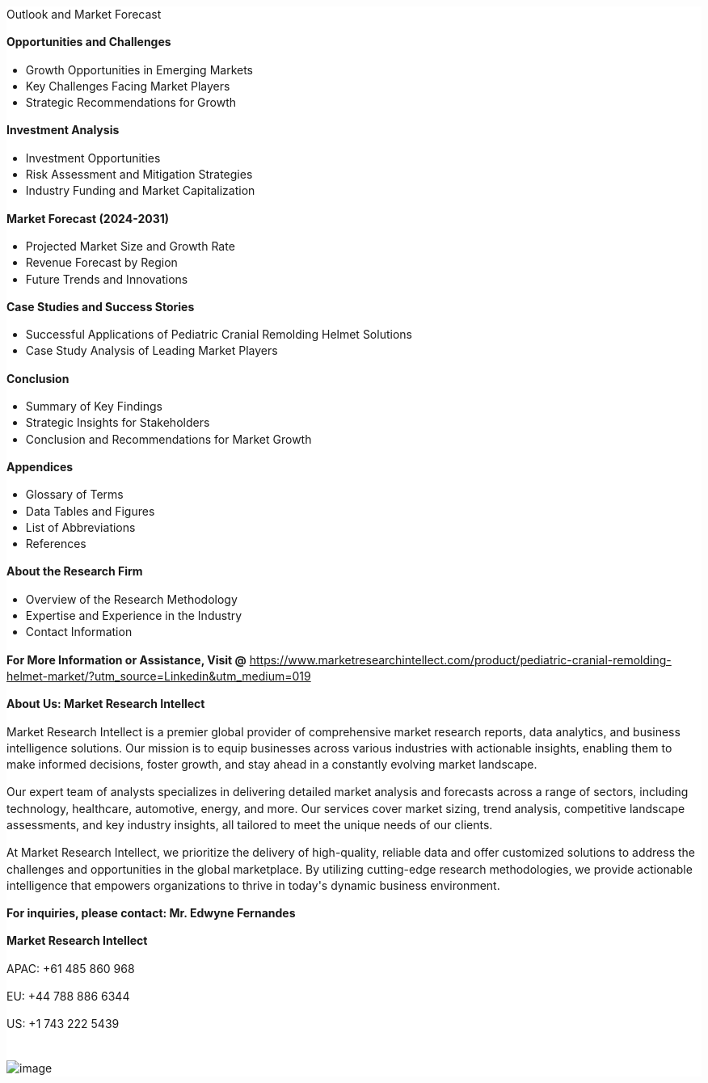 Outlook and Market Forecast</li></ul><p><strong>Opportunities and Challenges</strong></p><ul><li>Growth Opportunities in Emerging Markets</li><li>Key Challenges Facing Market Players</li><li>Strategic Recommendations for Growth</li></ul><p><strong>Investment Analysis</strong></p><ul><li>Investment Opportunities</li><li>Risk Assessment and Mitigation Strategies</li><li>Industry Funding and Market Capitalization</li></ul><p><strong>Market Forecast (2024-2031)</strong></p><ul><li>Projected Market Size and Growth Rate</li><li>Revenue Forecast by Region</li><li>Future Trends and Innovations</li></ul><p><strong>Case Studies and Success Stories</strong></p><ul><li>Successful Applications of Pediatric Cranial Remolding Helmet Solutions</li><li>Case Study Analysis of Leading Market Players</li></ul><p><strong>Conclusion</strong></p><ul><li>Summary of Key Findings</li><li>Strategic Insights for Stakeholders</li><li>Conclusion and Recommendations for Market Growth</li></ul><p><strong>Appendices</strong></p><ul><li>Glossary of Terms</li><li>Data Tables and Figures</li><li>List of Abbreviations</li><li>References</li></ul><p><strong>About the Research Firm</strong></p><ul><li>Overview of the Research Methodology</li><li>Expertise and Experience in the Industry</li><li>Contact Information</li></ul></div><div class="article-main__content" data-test-id="publishing-text-block"><p><span class="font-[700]"><strong>For More Information or Assistance, Visit @</strong>&nbsp;<a href="https://www.marketresearchintellect.com/product/pediatric-cranial-remolding-helmet-market/?utm_source=Linkedin&utm_medium=019">https://www.marketresearchintellect.com/product/pediatric-cranial-remolding-helmet-market/?utm_source=Linkedin&utm_medium=019</a></span></p><p><strong>About Us: Market Research Intellect</strong></p><p>Market Research Intellect is a premier global provider of comprehensive market research reports, data analytics, and business intelligence solutions. Our mission is to equip businesses across various industries with actionable insights, enabling them to make informed decisions, foster growth, and stay ahead in a constantly evolving market landscape.</p><p>Our expert team of analysts specializes in delivering detailed market analysis and forecasts across a range of sectors, including technology, healthcare, automotive, energy, and more. Our services cover market sizing, trend analysis, competitive landscape assessments, and key industry insights, all tailored to meet the unique needs of our clients.</p><p>At Market Research Intellect, we prioritize the delivery of high-quality, reliable data and offer customized solutions to address the challenges and opportunities in the global marketplace. By utilizing cutting-edge research methodologies, we provide actionable intelligence that empowers organizations to thrive in today's dynamic business environment.</p><p><strong>For inquiries, please contact: Mr. Edwyne Fernandes</strong></p><p><strong>Market Research Intellect</strong></p><p>APAC: +61 485 860 968</p><p>EU: +44 788 886 6344</p><p>US: +1 743 222 5439</p></div><div class="article-main__content" data-test-id="publishing-text-block">&nbsp;</div>
![image](https://github.com/user-attachments/assets/fe1092b7-e463-4f41-8cdb-8d6685b35bf2)

